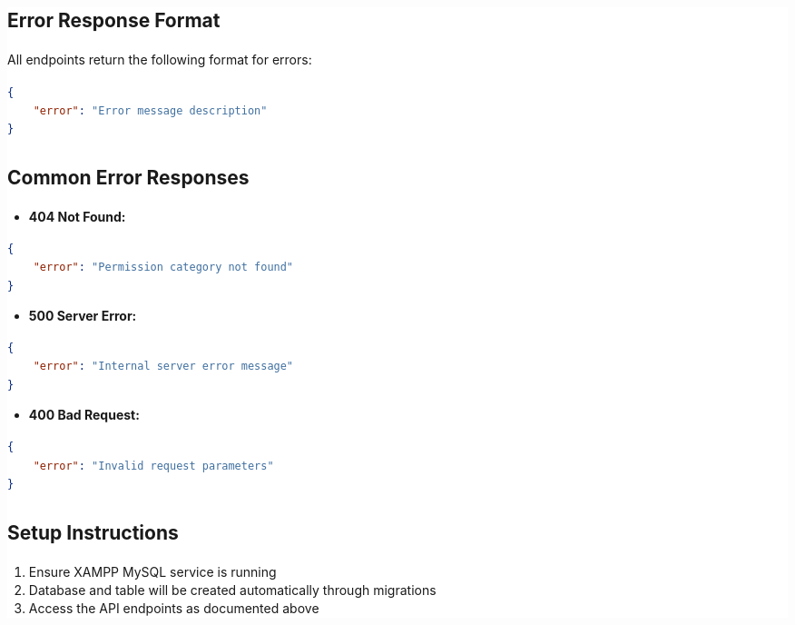 ## Error Response Format
All endpoints return the following format for errors:
```json
{
	"error": "Error message description"
}
```

## Common Error Responses
- **404 Not Found:**
```json
{
	"error": "Permission category not found"
}
```
- **500 Server Error:**
```json
{
	"error": "Internal server error message"
}
```
- **400 Bad Request:**
```json
{
	"error": "Invalid request parameters"
}
```

## Setup Instructions
1. Ensure XAMPP MySQL service is running
2. Database and table will be created automatically through migrations
3. Access the API endpoints as documented above